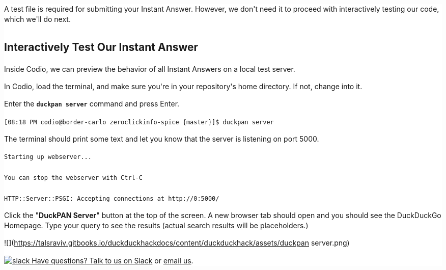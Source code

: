 A test file is required for submitting your Instant Answer. However, we don't need it to proceed with interactively testing our code, which we'll do next.

## Interactively Test Our Instant Answer

Inside Codio, we can preview the behavior of all Instant Answers on a local test server. 

In Codio, load the terminal, and make sure you're in your repository's home directory. If not, change into it.

Enter the **`duckpan server`** command and press Enter.

```
[08:18 PM codio@border-carlo zeroclickinfo-spice {master}]$ duckpan server

```

The terminal should print some text and let you know that the server is listening on port 5000.

```
Starting up webserver...

You can stop the webserver with Ctrl-C

HTTP::Server::PSGI: Accepting connections at http://0:5000/
```

Click the "**DuckPAN Server**" button at the top of the screen. A new browser tab should open and you should see the DuckDuckGo Homepage. Type your query to see the results (actual search results will be placeholders.)

![](https://talsraviv.gitbooks.io/duckduckhackdocs/content/duckduckhack/assets/duckpan server.png)

[![slack](https://talsraviv.gitbooks.io/duckduckhackdocs/content/duckduckhack/assets/slack.png) Have questions? Talk to us on Slack](mailto:QuackSlack@duckduckgo.com?subject=AddMe) or [email us](mailto:open@duckduckgo.com).